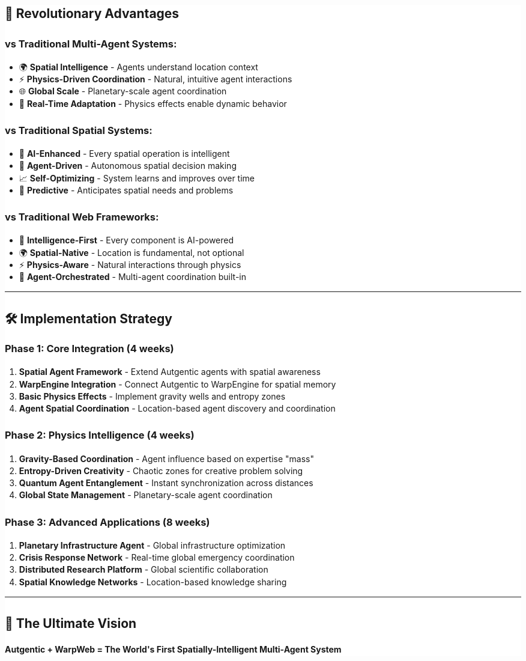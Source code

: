 
## 🎯 **Revolutionary Advantages**

### **vs Traditional Multi-Agent Systems:**
- 🌍 **Spatial Intelligence** - Agents understand location context
- ⚡ **Physics-Driven Coordination** - Natural, intuitive agent interactions
- 🌐 **Global Scale** - Planetary-scale agent coordination
- 🔄 **Real-Time Adaptation** - Physics effects enable dynamic behavior

### **vs Traditional Spatial Systems:**
- 🧠 **AI-Enhanced** - Every spatial operation is intelligent
- 🤖 **Agent-Driven** - Autonomous spatial decision making
- 📈 **Self-Optimizing** - System learns and improves over time
- 🔮 **Predictive** - Anticipates spatial needs and problems

### **vs Traditional Web Frameworks:**
- 🌟 **Intelligence-First** - Every component is AI-powered
- 🌍 **Spatial-Native** - Location is fundamental, not optional
- ⚡ **Physics-Aware** - Natural interactions through physics
- 🤖 **Agent-Orchestrated** - Multi-agent coordination built-in

---

## 🛠️ **Implementation Strategy**

### **Phase 1: Core Integration (4 weeks)**
1. **Spatial Agent Framework** - Extend Autgentic agents with spatial awareness
2. **WarpEngine Integration** - Connect Autgentic to WarpEngine for spatial memory
3. **Basic Physics Effects** - Implement gravity wells and entropy zones
4. **Agent Spatial Coordination** - Location-based agent discovery and coordination

### **Phase 2: Physics Intelligence (4 weeks)**
1. **Gravity-Based Coordination** - Agent influence based on expertise "mass"
2. **Entropy-Driven Creativity** - Chaotic zones for creative problem solving
3. **Quantum Agent Entanglement** - Instant synchronization across distances
4. **Global State Management** - Planetary-scale agent coordination

### **Phase 3: Advanced Applications (8 weeks)**
1. **Planetary Infrastructure Agent** - Global infrastructure optimization
2. **Crisis Response Network** - Real-time global emergency coordination
3. **Distributed Research Platform** - Global scientific collaboration
4. **Spatial Knowledge Networks** - Location-based knowledge sharing

---

## 🌟 **The Ultimate Vision**

**Autgentic + WarpWeb = The World's First Spatially-Intelligent Multi-Agent System**
